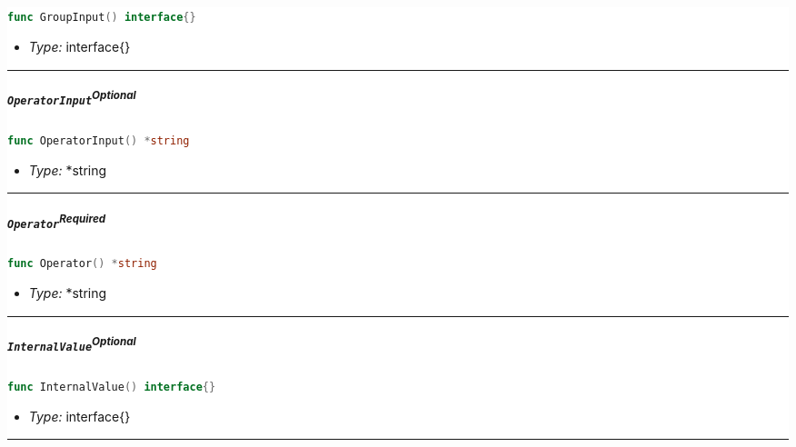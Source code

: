 ```go
func GroupInput() interface{}
```

- *Type:* interface{}

---

##### `OperatorInput`<sup>Optional</sup> <a name="OperatorInput" id="rhizo-co-terraform-provider-lacework.resourceGroup.ResourceGroupGroupOutputReference.property.operatorInput"></a>

```go
func OperatorInput() *string
```

- *Type:* *string

---

##### `Operator`<sup>Required</sup> <a name="Operator" id="rhizo-co-terraform-provider-lacework.resourceGroup.ResourceGroupGroupOutputReference.property.operator"></a>

```go
func Operator() *string
```

- *Type:* *string

---

##### `InternalValue`<sup>Optional</sup> <a name="InternalValue" id="rhizo-co-terraform-provider-lacework.resourceGroup.ResourceGroupGroupOutputReference.property.internalValue"></a>

```go
func InternalValue() interface{}
```

- *Type:* interface{}

---



